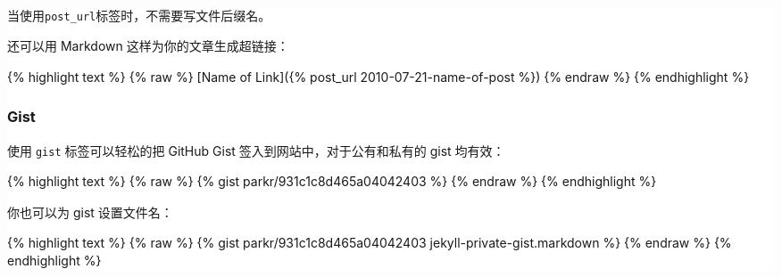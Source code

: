 当使用`post_url`标签时，不需要写文件后缀名。

还可以用 Markdown 这样为你的文章生成超链接：

{% highlight text %}
{% raw %}
[Name of Link]({% post_url 2010-07-21-name-of-post %})
{% endraw %}
{% endhighlight %}

### Gist

使用 `gist` 标签可以轻松的把 GitHub Gist 签入到网站中，对于公有和私有的 gist 均有效：

{% highlight text %}
{% raw %}
{% gist parkr/931c1c8d465a04042403 %}
{% endraw %}
{% endhighlight %}

你也可以为 gist 设置文件名： 

{% highlight text %}
{% raw %}
{% gist parkr/931c1c8d465a04042403 jekyll-private-gist.markdown %}
{% endraw %}
{% endhighlight %}
